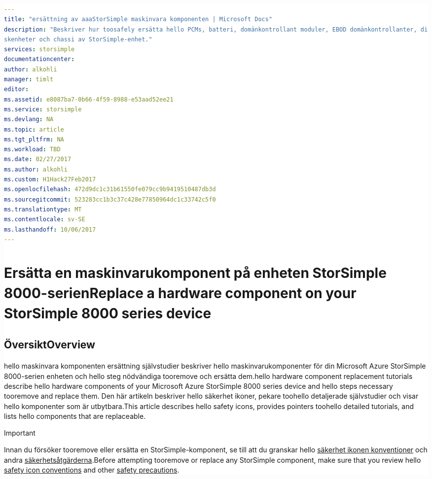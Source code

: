 ```yaml
---
title: "ersättning av aaaStorSimple maskinvara komponenten | Microsoft Docs"
description: "Beskriver hur toosafely ersätta hello PCMs, batteri, domänkontrollant moduler, EBOD domänkontrollanter, diskenheter och chassi av StorSimple-enhet."
services: storsimple
documentationcenter: 
author: alkohli
manager: timlt
editor: 
ms.assetid: e8087ba7-0b66-4f59-8988-e53aad52ee21
ms.service: storsimple
ms.devlang: NA
ms.topic: article
ms.tgt_pltfrm: NA
ms.workload: TBD
ms.date: 02/27/2017
ms.author: alkohli
ms.custom: H1Hack27Feb2017
ms.openlocfilehash: 472d9dc1c31b61550fe079cc9b9419510487db3d
ms.sourcegitcommit: 523283cc1b3c37c428e77850964dc1c33742c5f0
ms.translationtype: MT
ms.contentlocale: sv-SE
ms.lasthandoff: 10/06/2017
---
```

# <a name="replace-a-hardware-component-on-your-storsimple-8000-series-device"></a><span data-ttu-id="61e8c-103">Ersätta en maskinvarukomponent på enheten StorSimple 8000-serien</span><span class="sxs-lookup"><span data-stu-id="61e8c-103">Replace a hardware component on your StorSimple 8000 series device</span></span>

## <a name="overview"></a><span data-ttu-id="61e8c-104">Översikt</span><span class="sxs-lookup"><span data-stu-id="61e8c-104">Overview</span></span>
<span data-ttu-id="61e8c-105">hello maskinvara komponenten ersättning självstudier beskriver hello maskinvarukomponenter för din Microsoft Azure StorSimple 8000-serien enheten och hello steg nödvändiga tooremove och ersätta dem.</span><span class="sxs-lookup"><span data-stu-id="61e8c-105">hello hardware component replacement tutorials describe hello hardware components of your Microsoft Azure StorSimple 8000 series device and hello steps necessary tooremove and replace them.</span></span> <span data-ttu-id="61e8c-106">Den här artikeln beskriver hello säkerhet ikoner, pekare toohello detaljerade självstudier och visar hello komponenter som är utbytbara.</span><span class="sxs-lookup"><span data-stu-id="61e8c-106">This article describes hello safety icons, provides pointers toohello detailed tutorials, and lists hello components that are replaceable.</span></span>

> [!IMPORTANT]
> <span data-ttu-id="61e8c-107">Innan du försöker tooremove eller ersätta en StorSimple-komponent, se till att du granskar hello [säkerhet ikonen konventioner](#safety-icon-conventions) och andra [säkerhetsåtgärderna](storsimple-safety.md).</span><span class="sxs-lookup"><span data-stu-id="61e8c-107">Before attempting tooremove or replace any StorSimple component, make sure that you review hello [safety icon conventions](#safety-icon-conventions) and other [safety precautions](storsimple-safety.md).</span></span>
> 
> 
